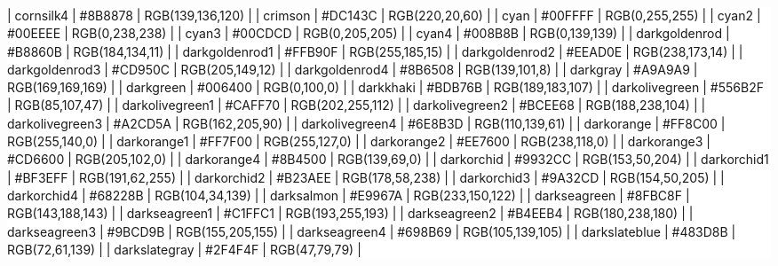 | cornsilk4               | #8B8878 | RGB(139,136,120) |
| crimson                 | #DC143C | RGB(220,20,60)   |
| cyan                    | #00FFFF | RGB(0,255,255)   |
| cyan2                   | #00EEEE | RGB(0,238,238)   |
| cyan3                   | #00CDCD | RGB(0,205,205)   |
| cyan4                   | #008B8B | RGB(0,139,139)   |
| darkgoldenrod           | #B8860B | RGB(184,134,11)  |
| darkgoldenrod1          | #FFB90F | RGB(255,185,15)  |
| darkgoldenrod2          | #EEAD0E | RGB(238,173,14)  |
| darkgoldenrod3          | #CD950C | RGB(205,149,12)  |
| darkgoldenrod4          | #8B6508 | RGB(139,101,8)   |
| darkgray                | #A9A9A9 | RGB(169,169,169) |
| darkgreen               | #006400 | RGB(0,100,0)     |
| darkkhaki               | #BDB76B | RGB(189,183,107) |
| darkolivegreen          | #556B2F | RGB(85,107,47)   |
| darkolivegreen1         | #CAFF70 | RGB(202,255,112) |
| darkolivegreen2         | #BCEE68 | RGB(188,238,104) |
| darkolivegreen3         | #A2CD5A | RGB(162,205,90)  |
| darkolivegreen4         | #6E8B3D | RGB(110,139,61)  |
| darkorange              | #FF8C00 | RGB(255,140,0)   |
| darkorange1             | #FF7F00 | RGB(255,127,0)   |
| darkorange2             | #EE7600 | RGB(238,118,0)   |
| darkorange3             | #CD6600 | RGB(205,102,0)   |
| darkorange4             | #8B4500 | RGB(139,69,0)    |
| darkorchid              | #9932CC | RGB(153,50,204)  |
| darkorchid1             | #BF3EFF | RGB(191,62,255)  |
| darkorchid2             | #B23AEE | RGB(178,58,238)  |
| darkorchid3             | #9A32CD | RGB(154,50,205)  |
| darkorchid4             | #68228B | RGB(104,34,139)  |
| darksalmon              | #E9967A | RGB(233,150,122) |
| darkseagreen            | #8FBC8F | RGB(143,188,143) |
| darkseagreen1           | #C1FFC1 | RGB(193,255,193) |
| darkseagreen2           | #B4EEB4 | RGB(180,238,180) |
| darkseagreen3           | #9BCD9B | RGB(155,205,155) |
| darkseagreen4           | #698B69 | RGB(105,139,105) |
| darkslateblue           | #483D8B | RGB(72,61,139)   |
| darkslategray           | #2F4F4F | RGB(47,79,79)    |